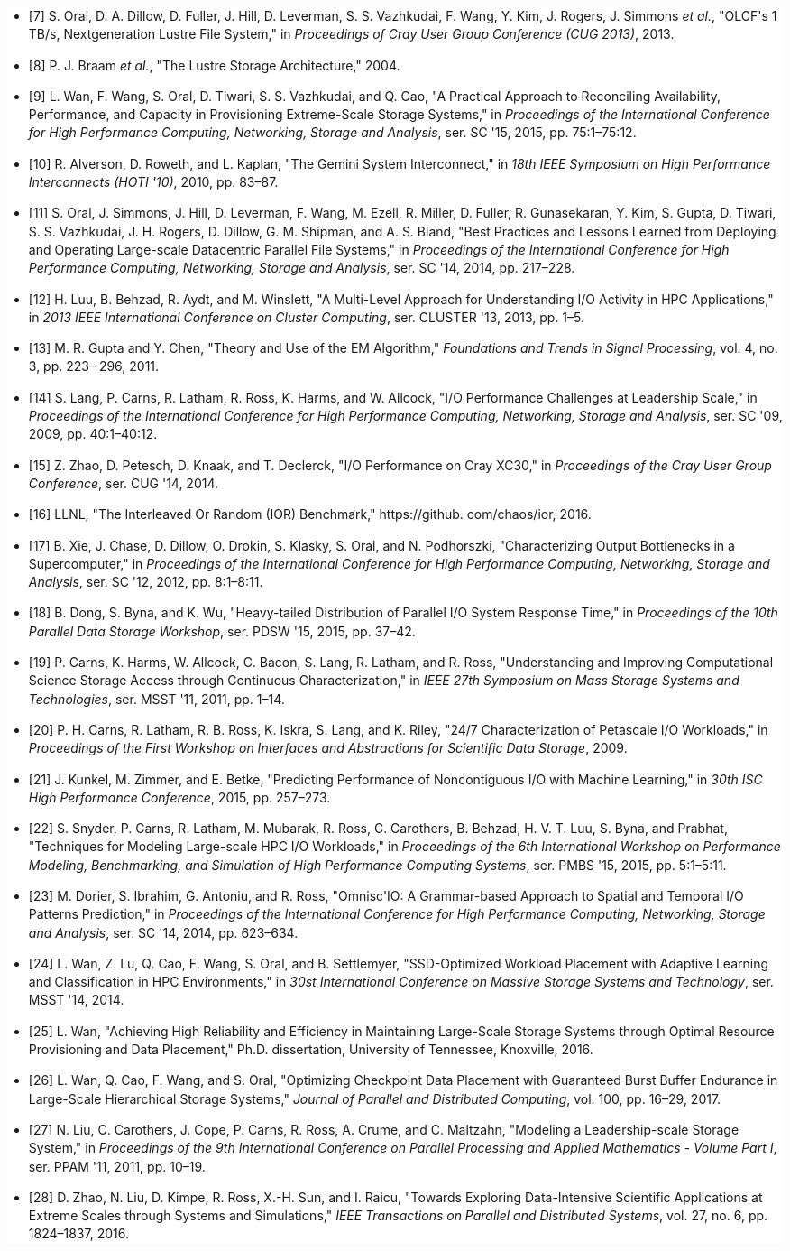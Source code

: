 - [7] S. Oral, D. A. Dillow, D. Fuller, J. Hill, D. Leverman, S. S. Vazhkudai, F. Wang, Y. Kim, J. Rogers, J. Simmons *et al.*, "OLCF's 1 TB/s, Nextgeneration Lustre File System," in *Proceedings of Cray User Group Conference (CUG 2013)*, 2013.
- [8] P. J. Braam *et al.*, "The Lustre Storage Architecture," 2004.
- [9] L. Wan, F. Wang, S. Oral, D. Tiwari, S. S. Vazhkudai, and Q. Cao, "A Practical Approach to Reconciling Availability, Performance, and Capacity in Provisioning Extreme-Scale Storage Systems," in *Proceedings of the International Conference for High Performance Computing, Networking, Storage and Analysis*, ser. SC '15, 2015, pp. 75:1–75:12.
- [10] R. Alverson, D. Roweth, and L. Kaplan, "The Gemini System Interconnect," in *18th IEEE Symposium on High Performance Interconnects (HOTI '10)*, 2010, pp. 83–87.
- [11] S. Oral, J. Simmons, J. Hill, D. Leverman, F. Wang, M. Ezell, R. Miller, D. Fuller, R. Gunasekaran, Y. Kim, S. Gupta, D. Tiwari, S. S. Vazhkudai, J. H. Rogers, D. Dillow, G. M. Shipman, and A. S. Bland, "Best Practices and Lessons Learned from Deploying and Operating Large-scale Datacentric Parallel File Systems," in *Proceedings of the International Conference for High Performance Computing, Networking, Storage and Analysis*, ser. SC '14, 2014, pp. 217–228.
- [12] H. Luu, B. Behzad, R. Aydt, and M. Winslett, "A Multi-Level Approach for Understanding I/O Activity in HPC Applications," in *2013 IEEE International Conference on Cluster Computing*, ser. CLUSTER '13, 2013, pp. 1–5.
- [13] M. R. Gupta and Y. Chen, "Theory and Use of the EM Algorithm," *Foundations and Trends in Signal Processing*, vol. 4, no. 3, pp. 223– 296, 2011.
- [14] S. Lang, P. Carns, R. Latham, R. Ross, K. Harms, and W. Allcock, "I/O Performance Challenges at Leadership Scale," in *Proceedings of the International Conference for High Performance Computing, Networking, Storage and Analysis*, ser. SC '09, 2009, pp. 40:1–40:12.
- [15] Z. Zhao, D. Petesch, D. Knaak, and T. Declerck, "I/O Performance on Cray XC30," in *Proceedings of the Cray User Group Conference*, ser. CUG '14, 2014.

- [16] LLNL, "The Interleaved Or Random (IOR) Benchmark," https://github. com/chaos/ior, 2016.
- [17] B. Xie, J. Chase, D. Dillow, O. Drokin, S. Klasky, S. Oral, and N. Podhorszki, "Characterizing Output Bottlenecks in a Supercomputer," in *Proceedings of the International Conference for High Performance Computing, Networking, Storage and Analysis*, ser. SC '12, 2012, pp. 8:1–8:11.
- [18] B. Dong, S. Byna, and K. Wu, "Heavy-tailed Distribution of Parallel I/O System Response Time," in *Proceedings of the 10th Parallel Data Storage Workshop*, ser. PDSW '15, 2015, pp. 37–42.
- [19] P. Carns, K. Harms, W. Allcock, C. Bacon, S. Lang, R. Latham, and R. Ross, "Understanding and Improving Computational Science Storage Access through Continuous Characterization," in *IEEE 27th Symposium on Mass Storage Systems and Technologies*, ser. MSST '11, 2011, pp. 1–14.
- [20] P. H. Carns, R. Latham, R. B. Ross, K. Iskra, S. Lang, and K. Riley, "24/7 Characterization of Petascale I/O Workloads," in *Proceedings of the First Workshop on Interfaces and Abstractions for Scientific Data Storage*, 2009.
- [21] J. Kunkel, M. Zimmer, and E. Betke, "Predicting Performance of Noncontiguous I/O with Machine Learning," in *30th ISC High Performance Conference*, 2015, pp. 257–273.
- [22] S. Snyder, P. Carns, R. Latham, M. Mubarak, R. Ross, C. Carothers, B. Behzad, H. V. T. Luu, S. Byna, and Prabhat, "Techniques for Modeling Large-scale HPC I/O Workloads," in *Proceedings of the 6th International Workshop on Performance Modeling, Benchmarking, and Simulation of High Performance Computing Systems*, ser. PMBS '15, 2015, pp. 5:1–5:11.
- [23] M. Dorier, S. Ibrahim, G. Antoniu, and R. Ross, "Omnisc'IO: A Grammar-based Approach to Spatial and Temporal I/O Patterns Prediction," in *Proceedings of the International Conference for High Performance Computing, Networking, Storage and Analysis*, ser. SC '14, 2014, pp. 623–634.
- [24] L. Wan, Z. Lu, Q. Cao, F. Wang, S. Oral, and B. Settlemyer, "SSD-Optimized Workload Placement with Adaptive Learning and Classification in HPC Environments," in *30st International Conference on Massive Storage Systems and Technology*, ser. MSST '14, 2014.
- [25] L. Wan, "Achieving High Reliability and Efficiency in Maintaining Large-Scale Storage Systems through Optimal Resource Provisioning and Data Placement," Ph.D. dissertation, University of Tennessee, Knoxville, 2016.
- [26] L. Wan, Q. Cao, F. Wang, and S. Oral, "Optimizing Checkpoint Data Placement with Guaranteed Burst Buffer Endurance in Large-Scale Hierarchical Storage Systems," *Journal of Parallel and Distributed Computing*, vol. 100, pp. 16–29, 2017.
- [27] N. Liu, C. Carothers, J. Cope, P. Carns, R. Ross, A. Crume, and C. Maltzahn, "Modeling a Leadership-scale Storage System," in *Proceedings of the 9th International Conference on Parallel Processing and Applied Mathematics - Volume Part I*, ser. PPAM '11, 2011, pp. 10–19.
- [28] D. Zhao, N. Liu, D. Kimpe, R. Ross, X.-H. Sun, and I. Raicu, "Towards Exploring Data-Intensive Scientific Applications at Extreme Scales through Systems and Simulations," *IEEE Transactions on Parallel and Distributed Systems*, vol. 27, no. 6, pp. 1824–1837, 2016.